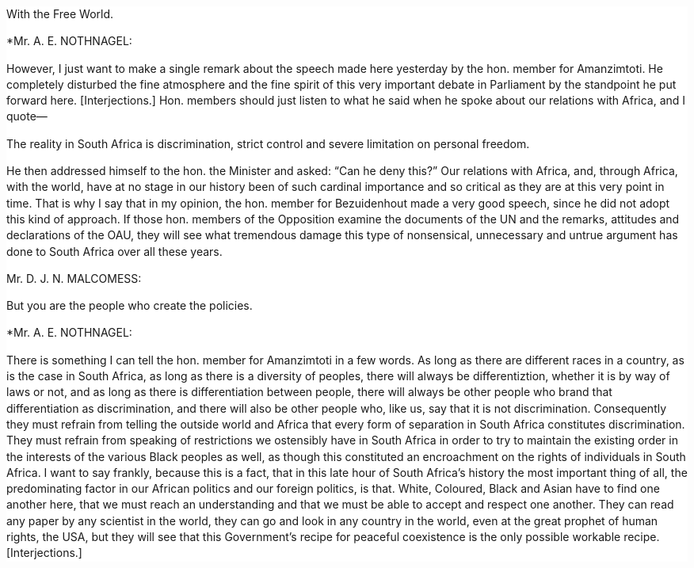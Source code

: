 <p>With the Free World.</p>

</speech>

<speech by="#nothnagel">

<from>*Mr. <person refersTo="hansard_za">A. E. NOTHNAGEL</person>:</from>

<p>However, I just want to make a single remark about the speech made here yesterday by the hon. member for Amanzimtoti. He completely disturbed the fine atmosphere and the fine spirit of this very important debate in Parliament by the standpoint he put forward here. [Interjections.] Hon. members should just listen to what he said when he spoke about our relations with Africa, and I quote&#x2014;</p>

<block name="quote">The reality in South Africa is discrimination, strict control and severe limitation on personal freedom.</block>

<p>He then addressed himself to the hon. the Minister and asked: &#x201C;Can he deny this?&#x201D; Our relations with Africa, and, through Africa, with the world, have at no stage in our history been of such cardinal importance and so critical as they are at this very point in time. That is why I say that in my opinion, the hon. member for Bezuidenhout made a very good speech, since he did not adopt this kind of approach. If those hon. members of the Opposition examine the documents of the UN and the remarks, attitudes and declarations of the OAU, they will see what tremendous damage this type of nonsensical, unnecessary and untrue argument has done to South Africa over all these years.</p>

</speech>

<speech by="#malcomess">

<from>Mr. <person refersTo="hansard_za">D. J. N. MALCOMESS</person>:</from>

<p>But you are the people who create the policies.</p>

</speech>

<speech by="#nothnagel">

<from>*Mr. <person refersTo="hansard_za">A. E. NOTHNAGEL</person>:</from>

<p>There is something I can tell the hon. member for Amanzimtoti in a few words. As long as there are different races in a country, as is the case in South Africa, as long as there is a diversity of peoples, there will always be differentiztion, whether it is by way of laws or not, and <span class="col_7873-7874" refersTo="page_0796"/>as long as there is differentiation between people, there will always be other people who brand that differentiation as discrimination, and there will also be other people who, like us, say that it is not discrimination. Consequently they must refrain from telling the outside world and Africa that every form of separation in South Africa constitutes discrimination. They must refrain from speaking of restrictions we ostensibly have in South Africa in order to try to maintain the existing order in the interests of the various Black peoples as well, as though this constituted an encroachment on the rights of individuals in South Africa. I want to say frankly, because this is a fact, that in this late hour of South Africa&#x2019;s history the most important thing of all, the predominating factor in our African politics and our foreign politics, is that. White, Coloured, Black and Asian have to find one another here, that we must reach an understanding and that we must be able to accept and respect one another. They can read any paper by any scientist in the world, they can go and look in any country in the world, even at the great prophet of human rights, the USA, but they will see that this Government&#x2019;s recipe for peaceful coexistence is the only possible workable recipe. [Interjections.]</p>

</speech>
